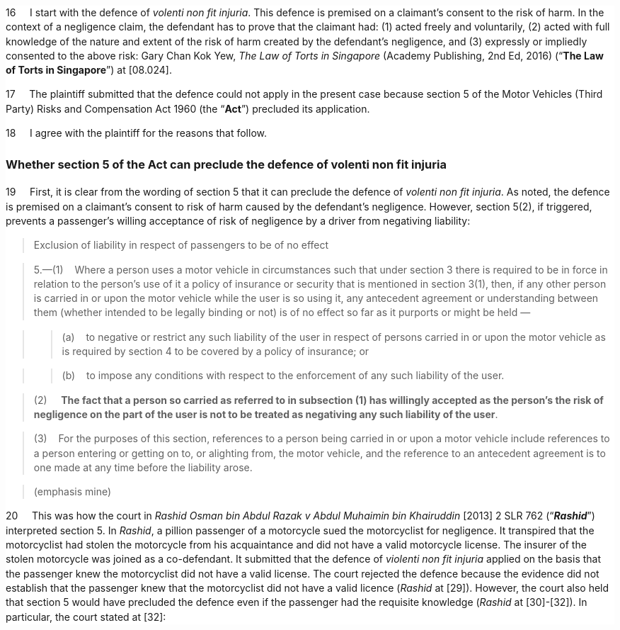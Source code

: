 16     I start with the defence of _volenti non fit injuria_. This defence is premised on a claimant’s consent to the risk of harm. In the context of a negligence claim, the defendant has to prove that the claimant had: (1) acted freely and voluntarily, (2) acted with full knowledge of the nature and extent of the risk of harm created by the defendant’s negligence, and (3) expressly or impliedly consented to the above risk: Gary Chan Kok Yew, _The Law of Torts in Singapore_ (Academy Publishing, 2nd Ed, 2016) (“**The Law of Torts in Singapore**”) at \[08.024\].

17     The plaintiff submitted that the defence could not apply in the present case because section 5 of the Motor Vehicles (Third Party) Risks and Compensation Act 1960 (the “**Act**”) precluded its application.

18     I agree with the plaintiff for the reasons that follow.

### Whether section 5 of the Act can preclude the defence of volenti non fit injuria

19     First, it is clear from the wording of section 5 that it can preclude the defence of _volenti non fit injuria_. As noted, the defence is premised on a claimant’s consent to risk of harm caused by the defendant’s negligence. However, section 5(2), if triggered, prevents a passenger’s willing acceptance of risk of negligence by a driver from negativing liability:

> Exclusion of liability in respect of passengers to be of no effect

> 5.—(1)    Where a person uses a motor vehicle in circumstances such that under section 3 there is required to be in force in relation to the person’s use of it a policy of insurance or security that is mentioned in section 3(1), then, if any other person is carried in or upon the motor vehicle while the user is so using it, any antecedent agreement or understanding between them (whether intended to be legally binding or not) is of no effect so far as it purports or might be held —

>> (a)    to negative or restrict any such liability of the user in respect of persons carried in or upon the motor vehicle as is required by section 4 to be covered by a policy of insurance; or

>> (b)    to impose any conditions with respect to the enforcement of any such liability of the user.

> (2)     **The fact that a person so carried as referred to in subsection (1) has willingly accepted as the person’s the risk of negligence on the part of the user is not to be treated as negativing any such liability of the user**.

> (3)    For the purposes of this section, references to a person being carried in or upon a motor vehicle include references to a person entering or getting on to, or alighting from, the motor vehicle, and the reference to an antecedent agreement is to one made at any time before the liability arose.

> (emphasis mine)

20     This was how the court in _Rashid Osman bin Abdul Razak v Abdul Muhaimin bin Khairuddin_ <span class="citation">\[2013\] 2 SLR 762</span> (“**_Rashid_**”) interpreted section 5. In _Rashid_, a pillion passenger of a motorcycle sued the motorcyclist for negligence. It transpired that the motorcyclist had stolen the motorcycle from his acquaintance and did not have a valid motorcycle license. The insurer of the stolen motorcycle was joined as a co-defendant. It submitted that the defence of _violenti non fit injuria_ applied on the basis that the passenger knew the motorcyclist did not have a valid license. The court rejected the defence because the evidence did not establish that the passenger knew that the motorcyclist did not have a valid licence (_Rashid_ at \[29\]). However, the court also held that section 5 would have precluded the defence even if the passenger had the requisite knowledge (_Rashid_ at \[30\]-\[32\]). In particular, the court stated at \[32\]:


[^2]: Plaintiff’s Affidavit of Evidence in Chief (“**AEIC**”) dated 4 February 2022 (“**Plaintiff’s 2nd AEIC**”) at \[6\]; NE (14 Mar 2022) p.4 ln 7-23.
[^3]: Plaintiff’s 2nd AEIC at \[6\]; Defendant’s AEIC dated 4 August 2021 (“**Defendant’s 1st AEIC**”) at \[5\]-\[6\].
[^4]: Plaintiff’s 2nd AEIC at \[9\]-\[10\].
[^5]: Defendant’s 1st AEIC at \[6\].
[^6]: Plaintiff’s 2nd AEIC at \[10\]; Defendant’s 1st AEIC at \[5\]-\[6\].
[^7]: Plaintiff’s 2nd AEIC at \[15\]-\[19\]; Defendant’s 1st AEIC at \[7\].
[^8]: Plaintiff’s 2nd AEIC at \[20\].
[^9]: Defendant’s AEIC at \[7\].
[^10]: NE (14 Mar 2022) p.65 ln 24-26.
[^11]: Plaintiff’s 2nd AEIC at \[29\]; NE (14 Mar 2022) p.33 ln 26-29.
[^12]: Defence at \[4\].
[^13]: Defence at \[6(d)\].
[^14]: Defence at \[6(a)-(c)\].
[^15]: SOC at \[3\]; Defence at \[3\]; Plaintiff’s 2nd AEIC at \[15\].
[^16]: Defendant’s Closing Submissions at \[49\]-\[50\].
[^17]: Defence at \[6(a)\]; Defendant’s Closing Submissions at \[53\].
[^18]: Defence at \[6(b)\].
[^19]: Plaintiff’s 1st AEIC at \[7\].
[^20]: Plaintiff’s 2nd AEIC at \[31\].
[^21]: Plaintiff’s 1st AEIC at \[9\].
[^22]: Defendant’s 1st AEIC at \[8\].
[^23]: NE (18 May 2022) p.37 ln 23-30.
[^24]: NE (18 May 2022) p.39 ln 12-14.
[^25]: Defendant’s 1st AEIC at \[8\].
[^26]: Plaintiff’s 1st AEIC at \[7\].
[^27]: Plaintiff’s 1st AEIC at \[9\].
[^28]: Plaintiff’s 2nd AEIC at \[36\].
[^29]: NE (14 Mar 2022) p.22 ln 28-31.
[^30]: NE (14 Mar 2022) p.61 ln 3-14; p.62 ln 6-16.
[^31]: NE (14 Mar 2022) p.3 ln 32 to p.5 ln 14.
[^32]: Plaintiff’s 2nd AEIC at \[28\].
[^33]: Plaintiff’s 1st AEIC at \[9\].
[^34]: NE (14 Mar 2022) p.48 ln 13-19.
[^35]: NE (14 Mar 2022) p.13 ln 6-18; p.33 ln 2-5.
[^36]: Plaintiff’s 1st AEIC at \[10\]; NE (14 Mar 2022) p.17 ln 4-9.
[^37]: NE (18 May 2022) p.14 ln 1-8.
[^38]: Defence at \[6(b)\].
[^39]: Defendant’s Closing Submissions at \[52\]-\[59\].
[^40]: Defendant’s Reply Submissions at \[16\].
[^41]: Defendant’s Reply Submissions at \[17\].